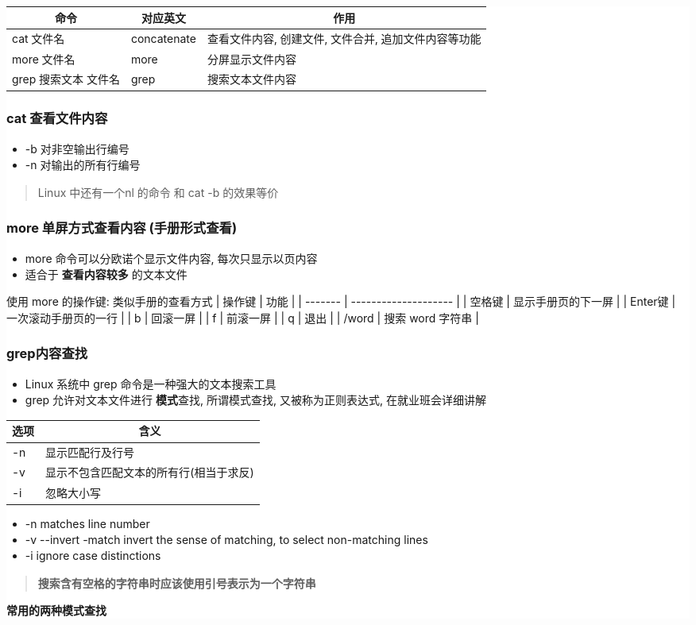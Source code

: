 | 命令                 | 对应英文    | 作用                                                 |
| -------------------- | ----------- | ---------------------------------------------------- |
| cat 文件名           | concatenate | 查看文件内容, 创建文件, 文件合并, 追加文件内容等功能 |
| more 文件名          | more        | 分屏显示文件内容                                     |
| grep 搜索文本 文件名 | grep        | 搜索文本文件内容                                     |

### cat 查看文件内容

* -b 对非空输出行编号
* -n 对输出的所有行编号
> Linux 中还有一个nl 的命令 和 cat -b 的效果等价

### more 单屏方式查看内容 (手册形式查看)

*  more 命令可以分欧诺个显示文件内容, 每次只显示以页内容
*  适合于 **查看内容较多** 的文本文件

使用 more 的操作键:
类似手册的查看方式
| 操作键  | 功能                 |
| ------- | -------------------- |
| 空格键  | 显示手册页的下一屏   |
| Enter键 | 一次滚动手册页的一行 |
| b       | 回滚一屏             |
| f       | 前滚一屏             |
| q       | 退出                 |
| /word   | 搜索 word 字符串     |

### grep内容查找

* Linux 系统中 grep 命令是一种强大的文本搜索工具
* grep 允许对文本文件进行 **模式**查找, 所谓模式查找, 又被称为正则表达式, 在就业班会详细讲解


| 选项 | 含义                                   |
| ---- | -------------------------------------- |
| -n   | 显示匹配行及行号                       |
| -v   | 显示不包含匹配文本的所有行(相当于求反) |
| -i   | 忽略大小写                             |

* -n matches  line number
* -v --invert -match invert the sense of matching, to select non-matching lines
* -i ignore case distinctions
> **搜索含有空格的字符串时应该使用引号表示为一个字符串**

**常用的两种模式查找**
